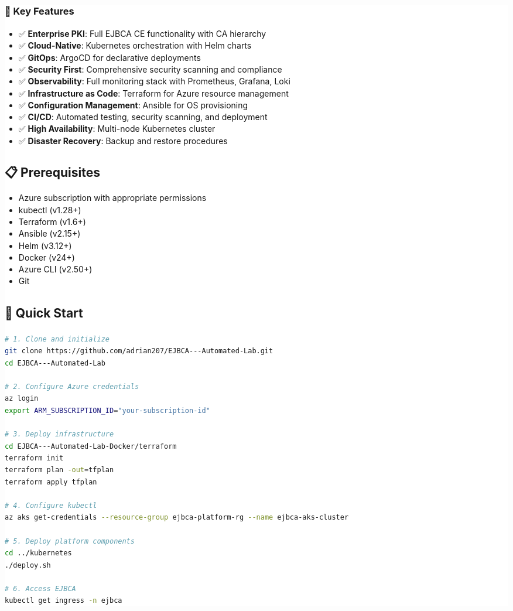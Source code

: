 ### 🎯 Key Features

- ✅ **Enterprise PKI**: Full EJBCA CE functionality with CA hierarchy
- ✅ **Cloud-Native**: Kubernetes orchestration with Helm charts
- ✅ **GitOps**: ArgoCD for declarative deployments
- ✅ **Security First**: Comprehensive security scanning and compliance
- ✅ **Observability**: Full monitoring stack with Prometheus, Grafana, Loki
- ✅ **Infrastructure as Code**: Terraform for Azure resource management
- ✅ **Configuration Management**: Ansible for OS provisioning
- ✅ **CI/CD**: Automated testing, security scanning, and deployment
- ✅ **High Availability**: Multi-node Kubernetes cluster
- ✅ **Disaster Recovery**: Backup and restore procedures

## 📋 Prerequisites

- Azure subscription with appropriate permissions
- kubectl (v1.28+)
- Terraform (v1.6+)
- Ansible (v2.15+)
- Helm (v3.12+)
- Docker (v24+)
- Azure CLI (v2.50+)
- Git

## 🚀 Quick Start

```bash
# 1. Clone and initialize
git clone https://github.com/adrian207/EJBCA---Automated-Lab.git
cd EJBCA---Automated-Lab

# 2. Configure Azure credentials
az login
export ARM_SUBSCRIPTION_ID="your-subscription-id"

# 3. Deploy infrastructure
cd EJBCA---Automated-Lab-Docker/terraform
terraform init
terraform plan -out=tfplan
terraform apply tfplan

# 4. Configure kubectl
az aks get-credentials --resource-group ejbca-platform-rg --name ejbca-aks-cluster

# 5. Deploy platform components
cd ../kubernetes
./deploy.sh

# 6. Access EJBCA
kubectl get ingress -n ejbca
```
